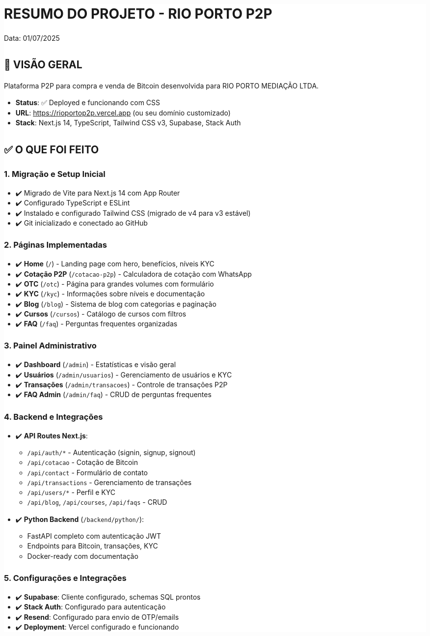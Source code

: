 # RESUMO DO PROJETO - RIO PORTO P2P
Data: 01/07/2025

## 🎯 VISÃO GERAL
Plataforma P2P para compra e venda de Bitcoin desenvolvida para RIO PORTO MEDIAÇÃO LTDA.
- **Status**: ✅ Deployed e funcionando com CSS
- **URL**: https://rioportop2p.vercel.app (ou seu domínio customizado)
- **Stack**: Next.js 14, TypeScript, Tailwind CSS v3, Supabase, Stack Auth

## ✅ O QUE FOI FEITO

### 1. **Migração e Setup Inicial**
- ✔️ Migrado de Vite para Next.js 14 com App Router
- ✔️ Configurado TypeScript e ESLint
- ✔️ Instalado e configurado Tailwind CSS (migrado de v4 para v3 estável)
- ✔️ Git inicializado e conectado ao GitHub

### 2. **Páginas Implementadas**
- ✔️ **Home** (`/`) - Landing page com hero, benefícios, níveis KYC
- ✔️ **Cotação P2P** (`/cotacao-p2p`) - Calculadora de cotação com WhatsApp
- ✔️ **OTC** (`/otc`) - Página para grandes volumes com formulário
- ✔️ **KYC** (`/kyc`) - Informações sobre níveis e documentação
- ✔️ **Blog** (`/blog`) - Sistema de blog com categorias e paginação
- ✔️ **Cursos** (`/cursos`) - Catálogo de cursos com filtros
- ✔️ **FAQ** (`/faq`) - Perguntas frequentes organizadas

### 3. **Painel Administrativo**
- ✔️ **Dashboard** (`/admin`) - Estatísticas e visão geral
- ✔️ **Usuários** (`/admin/usuarios`) - Gerenciamento de usuários e KYC
- ✔️ **Transações** (`/admin/transacoes`) - Controle de transações P2P
- ✔️ **FAQ Admin** (`/admin/faq`) - CRUD de perguntas frequentes

### 4. **Backend e Integrações**
- ✔️ **API Routes Next.js**:
  - `/api/auth/*` - Autenticação (signin, signup, signout)
  - `/api/cotacao` - Cotação de Bitcoin
  - `/api/contact` - Formulário de contato
  - `/api/transactions` - Gerenciamento de transações
  - `/api/users/*` - Perfil e KYC
  - `/api/blog`, `/api/courses`, `/api/faqs` - CRUD

- ✔️ **Python Backend** (`/backend/python/`):
  - FastAPI completo com autenticação JWT
  - Endpoints para Bitcoin, transações, KYC
  - Docker-ready com documentação

### 5. **Configurações e Integrações**
- ✔️ **Supabase**: Cliente configurado, schemas SQL prontos
- ✔️ **Stack Auth**: Configurado para autenticação
- ✔️ **Resend**: Configurado para envio de OTP/emails
- ✔️ **Deployment**: Vercel configurado e funcionando
